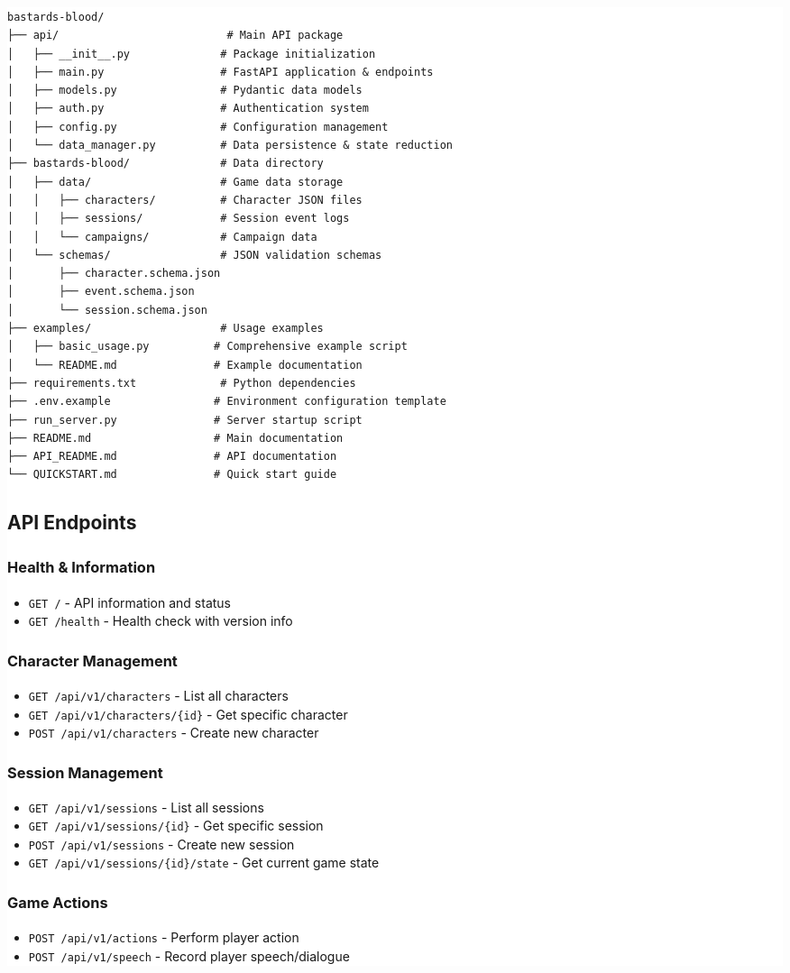 ```
bastards-blood/
├── api/                          # Main API package
│   ├── __init__.py              # Package initialization
│   ├── main.py                  # FastAPI application & endpoints
│   ├── models.py                # Pydantic data models
│   ├── auth.py                  # Authentication system
│   ├── config.py                # Configuration management
│   └── data_manager.py          # Data persistence & state reduction
├── bastards-blood/              # Data directory
│   ├── data/                    # Game data storage
│   │   ├── characters/          # Character JSON files
│   │   ├── sessions/            # Session event logs
│   │   └── campaigns/           # Campaign data
│   └── schemas/                 # JSON validation schemas
│       ├── character.schema.json
│       ├── event.schema.json
│       └── session.schema.json
├── examples/                    # Usage examples
│   ├── basic_usage.py          # Comprehensive example script
│   └── README.md               # Example documentation
├── requirements.txt             # Python dependencies
├── .env.example                # Environment configuration template
├── run_server.py               # Server startup script
├── README.md                   # Main documentation
├── API_README.md               # API documentation
└── QUICKSTART.md               # Quick start guide
```

## API Endpoints

### Health & Information
- `GET /` - API information and status
- `GET /health` - Health check with version info

### Character Management
- `GET /api/v1/characters` - List all characters
- `GET /api/v1/characters/{id}` - Get specific character
- `POST /api/v1/characters` - Create new character

### Session Management
- `GET /api/v1/sessions` - List all sessions
- `GET /api/v1/sessions/{id}` - Get specific session
- `POST /api/v1/sessions` - Create new session
- `GET /api/v1/sessions/{id}/state` - Get current game state

### Game Actions
- `POST /api/v1/actions` - Perform player action
- `POST /api/v1/speech` - Record player speech/dialogue
